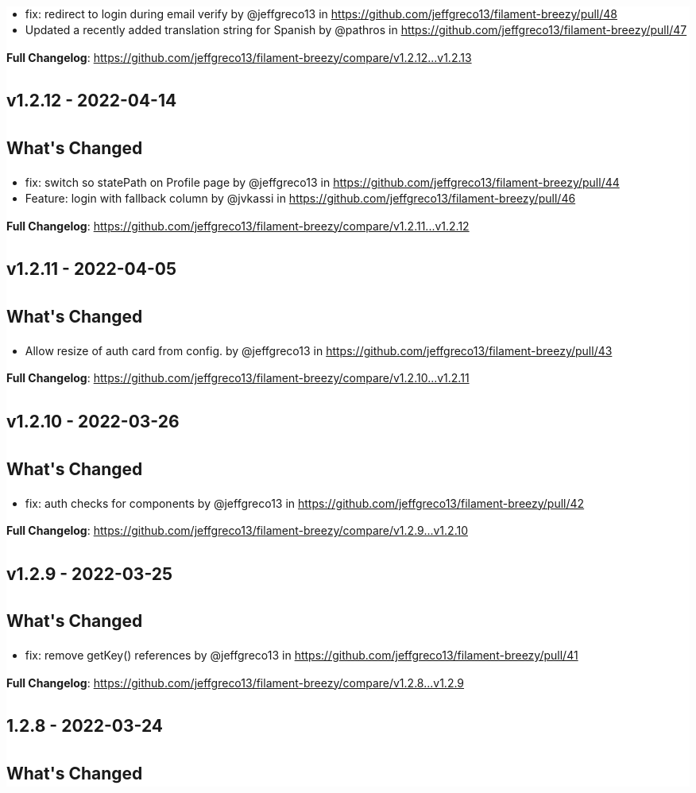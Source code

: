 - fix: redirect to login during email verify by @jeffgreco13 in https://github.com/jeffgreco13/filament-breezy/pull/48
- Updated a recently added translation string for Spanish by @pathros in https://github.com/jeffgreco13/filament-breezy/pull/47

**Full Changelog**: https://github.com/jeffgreco13/filament-breezy/compare/v1.2.12...v1.2.13

## v1.2.12 - 2022-04-14

## What's Changed

- fix: switch so statePath on Profile page by @jeffgreco13 in https://github.com/jeffgreco13/filament-breezy/pull/44
- Feature:  login with fallback column by @jvkassi in https://github.com/jeffgreco13/filament-breezy/pull/46

**Full Changelog**: https://github.com/jeffgreco13/filament-breezy/compare/v1.2.11...v1.2.12

## v1.2.11 - 2022-04-05

## What's Changed

- Allow resize of auth card from config. by @jeffgreco13 in https://github.com/jeffgreco13/filament-breezy/pull/43

**Full Changelog**: https://github.com/jeffgreco13/filament-breezy/compare/v1.2.10...v1.2.11

## v1.2.10 - 2022-03-26

## What's Changed

- fix: auth checks for components by @jeffgreco13 in https://github.com/jeffgreco13/filament-breezy/pull/42

**Full Changelog**: https://github.com/jeffgreco13/filament-breezy/compare/v1.2.9...v1.2.10

## v1.2.9 - 2022-03-25

## What's Changed

- fix: remove getKey() references by @jeffgreco13 in https://github.com/jeffgreco13/filament-breezy/pull/41

**Full Changelog**: https://github.com/jeffgreco13/filament-breezy/compare/v1.2.8...v1.2.9

## 1.2.8 - 2022-03-24

## What's Changed

